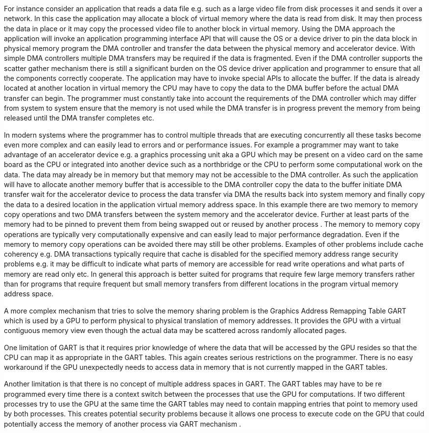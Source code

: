 For instance consider an application that reads a data file e.g. such as a large video file from disk processes it and sends it over a network. In this case the application may allocate a block of virtual memory where the data is read from disk. It may then process the data in place or it may copy the processed video file to another block in virtual memory. Using the DMA approach the application will invoke an application programming interface API that will cause the OS or a device driver to pin the data block in physical memory program the DMA controller and transfer the data between the physical memory and accelerator device. With simple DMA controllers multiple DMA transfers may be required if the data is fragmented. Even if the DMA controller supports the scatter gather mechanism there is still a significant burden on the OS device driver application and programmer to ensure that all the components correctly cooperate. The application may have to invoke special APIs to allocate the buffer. If the data is already located at another location in virtual memory the CPU may have to copy the data to the DMA buffer before the actual DMA transfer can begin. The programmer must constantly take into account the requirements of the DMA controller which may differ from system to system ensure that the memory is not used while the DMA transfer is in progress prevent the memory from being released until the DMA transfer completes etc.

In modern systems where the programmer has to control multiple threads that are executing concurrently all these tasks become even more complex and can easily lead to errors and or performance issues. For example a programmer may want to take advantage of an accelerator device e.g. a graphics processing unit aka a GPU which may be present on a video card on the same board as the CPU or integrated into another device such as a northbridge or the CPU to perform some computational work on the data. The data may already be in memory but that memory may not be accessible to the DMA controller. As such the application will have to allocate another memory buffer that is accessible to the DMA controller copy the data to the buffer initiate DMA transfer wait for the accelerator device to process the data transfer via DMA the results back into system memory and finally copy the data to a desired location in the application virtual memory address space. In this example there are two memory to memory copy operations and two DMA transfers between the system memory and the accelerator device. Further at least parts of the memory had to be pinned to prevent them from being swapped out or reused by another process . The memory to memory copy operations are typically very computationally expensive and can easily lead to major performance degradation. Even if the memory to memory copy operations can be avoided there may still be other problems. Examples of other problems include cache coherency e.g. DMA transactions typically require that cache is disabled for the specified memory address range security problems e.g. it may be difficult to indicate what parts of memory are accessible for read write operations and what parts of memory are read only etc. In general this approach is better suited for programs that require few large memory transfers rather than for programs that require frequent but small memory transfers from different locations in the program virtual memory address space.

A more complex mechanism that tries to solve the memory sharing problem is the Graphics Address Remapping Table GART which is used by a GPU to perform physical to physical translation of memory addresses. It provides the GPU with a virtual contiguous memory view even though the actual data may be scattered across randomly allocated pages.

One limitation of GART is that it requires prior knowledge of where the data that will be accessed by the GPU resides so that the CPU can map it as appropriate in the GART tables. This again creates serious restrictions on the programmer. There is no easy workaround if the GPU unexpectedly needs to access data in memory that is not currently mapped in the GART tables.

Another limitation is that there is no concept of multiple address spaces in GART. The GART tables may have to be re programmed every time there is a context switch between the processes that use the GPU for computations. If two different processes try to use the GPU at the same time the GART tables may need to contain mapping entries that point to memory used by both processes. This creates potential security problems because it allows one process to execute code on the GPU that could potentially access the memory of another process via GART mechanism .

